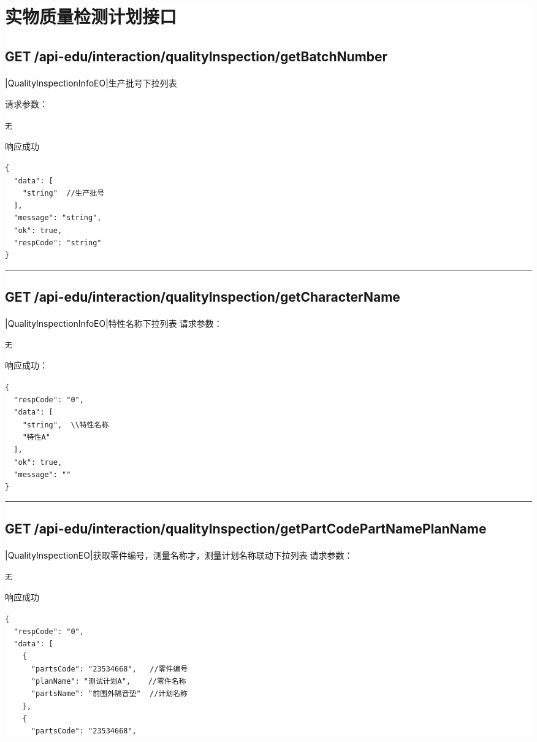 ﻿# 实物质量检测计划接口

## GET /api-edu/interaction/qualityInspection/getBatchNumber
   |QualityInspectionInfoEO|生产批号下拉列表

   请求参数：
```
无
```
响应成功
```
{
  "data": [
    "string"  //生产批号
  ],
  "message": "string",
  "ok": true,
  "respCode": "string"
}
```
*************
## GET /api-edu/interaction/qualityInspection/getCharacterName
   |QualityInspectionInfoEO|特性名称下拉列表
   请求参数：
```
无
```
响应成功：
```
{
  "respCode": "0",
  "data": [
    "string",  \\特性名称
    "特性A"
  ],
  "ok": true,
  "message": ""
}
````
****************
## GET /api-edu/interaction/qualityInspection/getPartCodePartNamePlanName
|QualityInspectionEO|获取零件编号，测量名称才，测量计划名称联动下拉列表
请求参数：
```
无
```
响应成功
```
{
  "respCode": "0",
  "data": [
    {
      "partsCode": "23534668",   //零件编号
      "planName": "测试计划A",    //零件名称
      "partsName": "前围外隔音垫"  //计划名称
    },
    {
      "partsCode": "23534668",
```